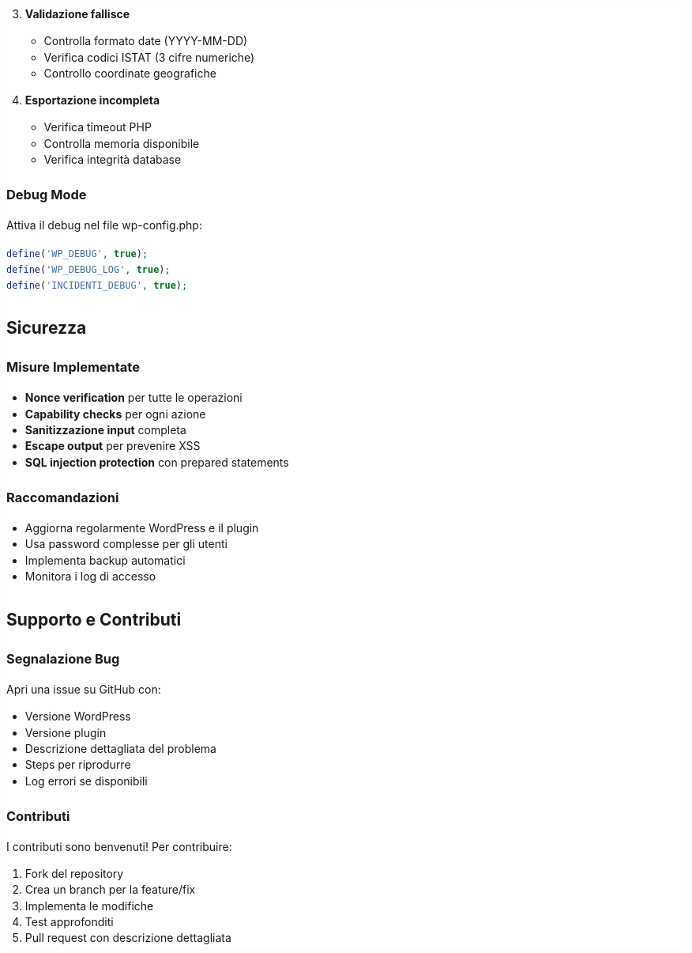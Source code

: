 3. **Validazione fallisce**
   - Controlla formato date (YYYY-MM-DD)
   - Verifica codici ISTAT (3 cifre numeriche)
   - Controllo coordinate geografiche

4. **Esportazione incompleta**
   - Verifica timeout PHP
   - Controlla memoria disponibile
   - Verifica integrità database

### Debug Mode
Attiva il debug nel file wp-config.php:
```php
define('WP_DEBUG', true);
define('WP_DEBUG_LOG', true);
define('INCIDENTI_DEBUG', true);
```

## Sicurezza

### Misure Implementate
- **Nonce verification** per tutte le operazioni
- **Capability checks** per ogni azione
- **Sanitizzazione input** completa
- **Escape output** per prevenire XSS
- **SQL injection protection** con prepared statements

### Raccomandazioni
- Aggiorna regolarmente WordPress e il plugin
- Usa password complesse per gli utenti
- Implementa backup automatici
- Monitora i log di accesso

## Supporto e Contributi

### Segnalazione Bug
Apri una issue su GitHub con:
- Versione WordPress
- Versione plugin
- Descrizione dettagliata del problema
- Steps per riprodurre
- Log errori se disponibili

### Contributi
I contributi sono benvenuti! Per contribuire:
1. Fork del repository
2. Crea un branch per la feature/fix
3. Implementa le modifiche
4. Test approfonditi
5. Pull request con descrizione dettagliata
